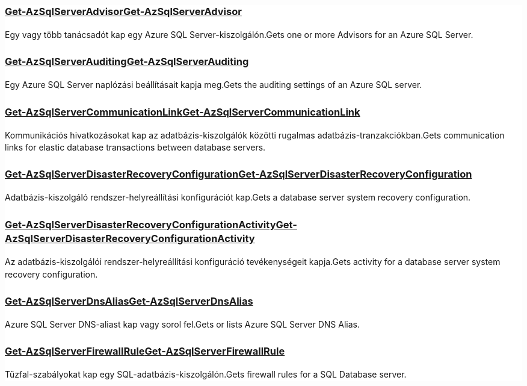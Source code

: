 ### [<span data-ttu-id="e27c9-239">Get-AzSqlServerAdvisor</span><span class="sxs-lookup"><span data-stu-id="e27c9-239">Get-AzSqlServerAdvisor</span></span>](Get-AzSqlServerAdvisor.md)
<span data-ttu-id="e27c9-240">Egy vagy több tanácsadót kap egy Azure SQL Server-kiszolgálón.</span><span class="sxs-lookup"><span data-stu-id="e27c9-240">Gets one or more Advisors for an Azure SQL Server.</span></span>

### [<span data-ttu-id="e27c9-241">Get-AzSqlServerAuditing</span><span class="sxs-lookup"><span data-stu-id="e27c9-241">Get-AzSqlServerAuditing</span></span>](Get-AzSqlServerAuditing.md)
<span data-ttu-id="e27c9-242">Egy Azure SQL Server naplózási beállításait kapja meg.</span><span class="sxs-lookup"><span data-stu-id="e27c9-242">Gets the auditing settings of an Azure SQL server.</span></span>

### [<span data-ttu-id="e27c9-243">Get-AzSqlServerCommunicationLink</span><span class="sxs-lookup"><span data-stu-id="e27c9-243">Get-AzSqlServerCommunicationLink</span></span>](Get-AzSqlServerCommunicationLink.md)
<span data-ttu-id="e27c9-244">Kommunikációs hivatkozásokat kap az adatbázis-kiszolgálók közötti rugalmas adatbázis-tranzakciókban.</span><span class="sxs-lookup"><span data-stu-id="e27c9-244">Gets communication links for elastic database transactions between database servers.</span></span>

### [<span data-ttu-id="e27c9-245">Get-AzSqlServerDisasterRecoveryConfiguration</span><span class="sxs-lookup"><span data-stu-id="e27c9-245">Get-AzSqlServerDisasterRecoveryConfiguration</span></span>](Get-AzSqlServerDisasterRecoveryConfiguration.md)
<span data-ttu-id="e27c9-246">Adatbázis-kiszolgáló rendszer-helyreállítási konfigurációt kap.</span><span class="sxs-lookup"><span data-stu-id="e27c9-246">Gets a database server system recovery configuration.</span></span>

### [<span data-ttu-id="e27c9-247">Get-AzSqlServerDisasterRecoveryConfigurationActivity</span><span class="sxs-lookup"><span data-stu-id="e27c9-247">Get-AzSqlServerDisasterRecoveryConfigurationActivity</span></span>](Get-AzSqlServerDisasterRecoveryConfigurationActivity.md)
<span data-ttu-id="e27c9-248">Az adatbázis-kiszolgálói rendszer-helyreállítási konfiguráció tevékenységeit kapja.</span><span class="sxs-lookup"><span data-stu-id="e27c9-248">Gets activity for a database server system recovery configuration.</span></span>

### [<span data-ttu-id="e27c9-249">Get-AzSqlServerDnsAlias</span><span class="sxs-lookup"><span data-stu-id="e27c9-249">Get-AzSqlServerDnsAlias</span></span>](Get-AzSqlServerDnsAlias.md)
<span data-ttu-id="e27c9-250">Azure SQL Server DNS-aliast kap vagy sorol fel.</span><span class="sxs-lookup"><span data-stu-id="e27c9-250">Gets or lists Azure SQL Server DNS Alias.</span></span>

### [<span data-ttu-id="e27c9-251">Get-AzSqlServerFirewallRule</span><span class="sxs-lookup"><span data-stu-id="e27c9-251">Get-AzSqlServerFirewallRule</span></span>](Get-AzSqlServerFirewallRule.md)
<span data-ttu-id="e27c9-252">Tűzfal-szabályokat kap egy SQL-adatbázis-kiszolgálón.</span><span class="sxs-lookup"><span data-stu-id="e27c9-252">Gets firewall rules for a SQL Database server.</span></span>
